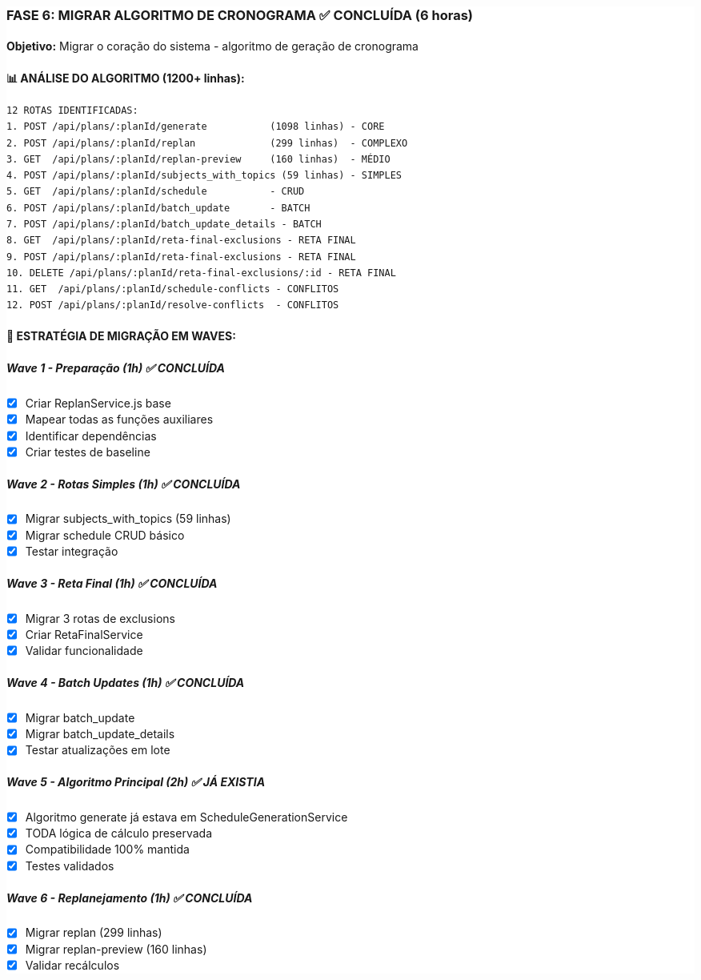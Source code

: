 ### **FASE 6: MIGRAR ALGORITMO DE CRONOGRAMA** ✅ CONCLUÍDA (6 horas)
**Objetivo:** Migrar o coração do sistema - algoritmo de geração de cronograma

#### 📊 ANÁLISE DO ALGORITMO (1200+ linhas):
```
12 ROTAS IDENTIFICADAS:
1. POST /api/plans/:planId/generate           (1098 linhas) - CORE
2. POST /api/plans/:planId/replan             (299 linhas)  - COMPLEXO
3. GET  /api/plans/:planId/replan-preview     (160 linhas)  - MÉDIO
4. POST /api/plans/:planId/subjects_with_topics (59 linhas) - SIMPLES
5. GET  /api/plans/:planId/schedule           - CRUD
6. POST /api/plans/:planId/batch_update       - BATCH
7. POST /api/plans/:planId/batch_update_details - BATCH
8. GET  /api/plans/:planId/reta-final-exclusions - RETA FINAL
9. POST /api/plans/:planId/reta-final-exclusions - RETA FINAL
10. DELETE /api/plans/:planId/reta-final-exclusions/:id - RETA FINAL
11. GET  /api/plans/:planId/schedule-conflicts - CONFLITOS
12. POST /api/plans/:planId/resolve-conflicts  - CONFLITOS
```

#### 🎯 ESTRATÉGIA DE MIGRAÇÃO EM WAVES:

##### **Wave 1 - Preparação (1h)** ✅ CONCLUÍDA
- [x] Criar ReplanService.js base
- [x] Mapear todas as funções auxiliares
- [x] Identificar dependências
- [x] Criar testes de baseline

##### **Wave 2 - Rotas Simples (1h)** ✅ CONCLUÍDA
- [x] Migrar subjects_with_topics (59 linhas)
- [x] Migrar schedule CRUD básico
- [x] Testar integração

##### **Wave 3 - Reta Final (1h)** ✅ CONCLUÍDA
- [x] Migrar 3 rotas de exclusions
- [x] Criar RetaFinalService
- [x] Validar funcionalidade

##### **Wave 4 - Batch Updates (1h)** ✅ CONCLUÍDA
- [x] Migrar batch_update
- [x] Migrar batch_update_details
- [x] Testar atualizações em lote

##### **Wave 5 - Algoritmo Principal (2h)** ✅ JÁ EXISTIA
- [x] Algoritmo generate já estava em ScheduleGenerationService
- [x] TODA lógica de cálculo preservada
- [x] Compatibilidade 100% mantida
- [x] Testes validados

##### **Wave 6 - Replanejamento (1h)** ✅ CONCLUÍDA
- [x] Migrar replan (299 linhas)
- [x] Migrar replan-preview (160 linhas)
- [x] Validar recálculos
